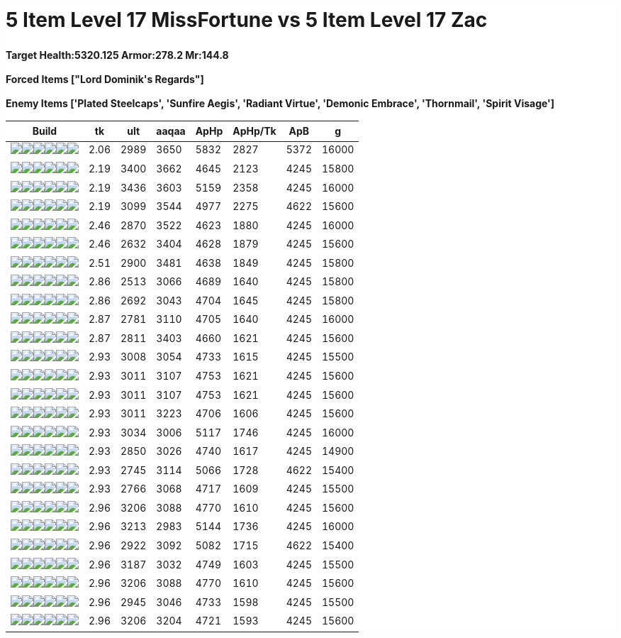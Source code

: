 













# 5 Item Level 17 MissFortune vs 5 Item Level 17 Zac

**Target Health:5320.125 Armor:278.2 Mr:144.8**


**Forced Items ["Lord Dominik's Regards"]**


**Enemy Items ['Plated Steelcaps', 'Sunfire Aegis', 'Radiant Virtue', 'Demonic Embrace', 'Thornmail', 'Spirit Visage']**




Build | tk | ult | aaqaa |ApHp | ApHp/Tk | ApB | g
-|-|-|-|-|-|-|-
![](/item/6672.png)![](/item/3124.png)![](/item/3153.png)![](/item/3036.png)![](/item/3091.png)![](/item/1001.png)|2.06|2989|3650|5832|2827|5372|16000
![](/item/6672.png)![](/item/3124.png)![](/item/3153.png)![](/item/3036.png)![](/item/6676.png)![](/item/1001.png)|2.19|3400|3662|4645|2123|4245|15800
![](/item/6672.png)![](/item/3124.png)![](/item/3153.png)![](/item/3036.png)![](/item/3072.png)![](/item/1001.png)|2.19|3436|3603|5159|2358|4245|16000
![](/item/6672.png)![](/item/3124.png)![](/item/3153.png)![](/item/3036.png)![](/item/6609.png)![](/item/1001.png)|2.19|3099|3544|4977|2275|4622|15600
![](/item/6672.png)![](/item/3124.png)![](/item/3153.png)![](/item/3036.png)![](/item/3115.png)![](/item/1001.png)|2.46|2870|3522|4623|1880|4245|16000
![](/item/6672.png)![](/item/3124.png)![](/item/3153.png)![](/item/3036.png)![](/item/3085.png)![](/item/1001.png)|2.46|2632|3404|4628|1879|4245|15600
![](/item/6672.png)![](/item/3124.png)![](/item/3153.png)![](/item/3036.png)![](/item/3094.png)![](/item/1001.png)|2.51|2900|3481|4638|1849|4245|15800
![](/item/3124.png)![](/item/3153.png)![](/item/3036.png)![](/item/3115.png)![](/item/3085.png)![](/item/1001.png)|2.86|2513|3066|4689|1640|4245|15800
![](/item/3124.png)![](/item/3153.png)![](/item/3036.png)![](/item/3115.png)![](/item/3046.png)![](/item/1001.png)|2.86|2692|3043|4704|1645|4245|15800
![](/item/3124.png)![](/item/3153.png)![](/item/3036.png)![](/item/3115.png)![](/item/3094.png)![](/item/1001.png)|2.87|2781|3110|4705|1640|4245|16000
![](/item/6672.png)![](/item/3124.png)![](/item/3153.png)![](/item/3036.png)![](/item/3046.png)![](/item/1001.png)|2.87|2811|3403|4660|1621|4245|15600
![](/item/3124.png)![](/item/3153.png)![](/item/3036.png)![](/item/3085.png)![](/item/3004.png)![](/item/1001.png)|2.93|3008|3054|4733|1615|4245|15500
![](/item/3124.png)![](/item/3153.png)![](/item/3036.png)![](/item/3085.png)![](/item/6693.png)![](/item/1001.png)|2.93|3011|3107|4753|1621|4245|15600
![](/item/3124.png)![](/item/3153.png)![](/item/3036.png)![](/item/3085.png)![](/item/6696.png)![](/item/1001.png)|2.93|3011|3107|4753|1621|4245|15600
![](/item/3124.png)![](/item/3153.png)![](/item/3036.png)![](/item/3085.png)![](/item/6676.png)![](/item/1001.png)|2.93|3011|3223|4706|1606|4245|15600
![](/item/3124.png)![](/item/3153.png)![](/item/3036.png)![](/item/3085.png)![](/item/3074.png)![](/item/1001.png)|2.93|3034|3006|5117|1746|4245|16000
![](/item/3124.png)![](/item/3153.png)![](/item/3036.png)![](/item/3085.png)![](/item/3179.png)![](/item/1001.png)|2.93|2850|3026|4740|1617|4245|14900
![](/item/3124.png)![](/item/3153.png)![](/item/3036.png)![](/item/3085.png)![](/item/6609.png)![](/item/1001.png)|2.93|2745|3114|5066|1728|4622|15400
![](/item/3124.png)![](/item/3153.png)![](/item/3036.png)![](/item/3085.png)![](/item/3508.png)![](/item/1001.png)|2.93|2766|3068|4717|1609|4245|15500
![](/item/3124.png)![](/item/3153.png)![](/item/3036.png)![](/item/3046.png)![](/item/6696.png)![](/item/1001.png)|2.96|3206|3088|4770|1610|4245|15600
![](/item/3124.png)![](/item/3153.png)![](/item/3036.png)![](/item/3046.png)![](/item/3074.png)![](/item/1001.png)|2.96|3213|2983|5144|1736|4245|16000
![](/item/3124.png)![](/item/3153.png)![](/item/3036.png)![](/item/3046.png)![](/item/6609.png)![](/item/1001.png)|2.96|2922|3092|5082|1715|4622|15400
![](/item/3124.png)![](/item/3153.png)![](/item/3036.png)![](/item/3046.png)![](/item/3004.png)![](/item/1001.png)|2.96|3187|3032|4749|1603|4245|15500
![](/item/3124.png)![](/item/3153.png)![](/item/3036.png)![](/item/3046.png)![](/item/6693.png)![](/item/1001.png)|2.96|3206|3088|4770|1610|4245|15600
![](/item/3124.png)![](/item/3153.png)![](/item/3036.png)![](/item/3046.png)![](/item/3508.png)![](/item/1001.png)|2.96|2945|3046|4733|1598|4245|15500
![](/item/3124.png)![](/item/3153.png)![](/item/3036.png)![](/item/3046.png)![](/item/6676.png)![](/item/1001.png)|2.96|3206|3204|4721|1593|4245|15600